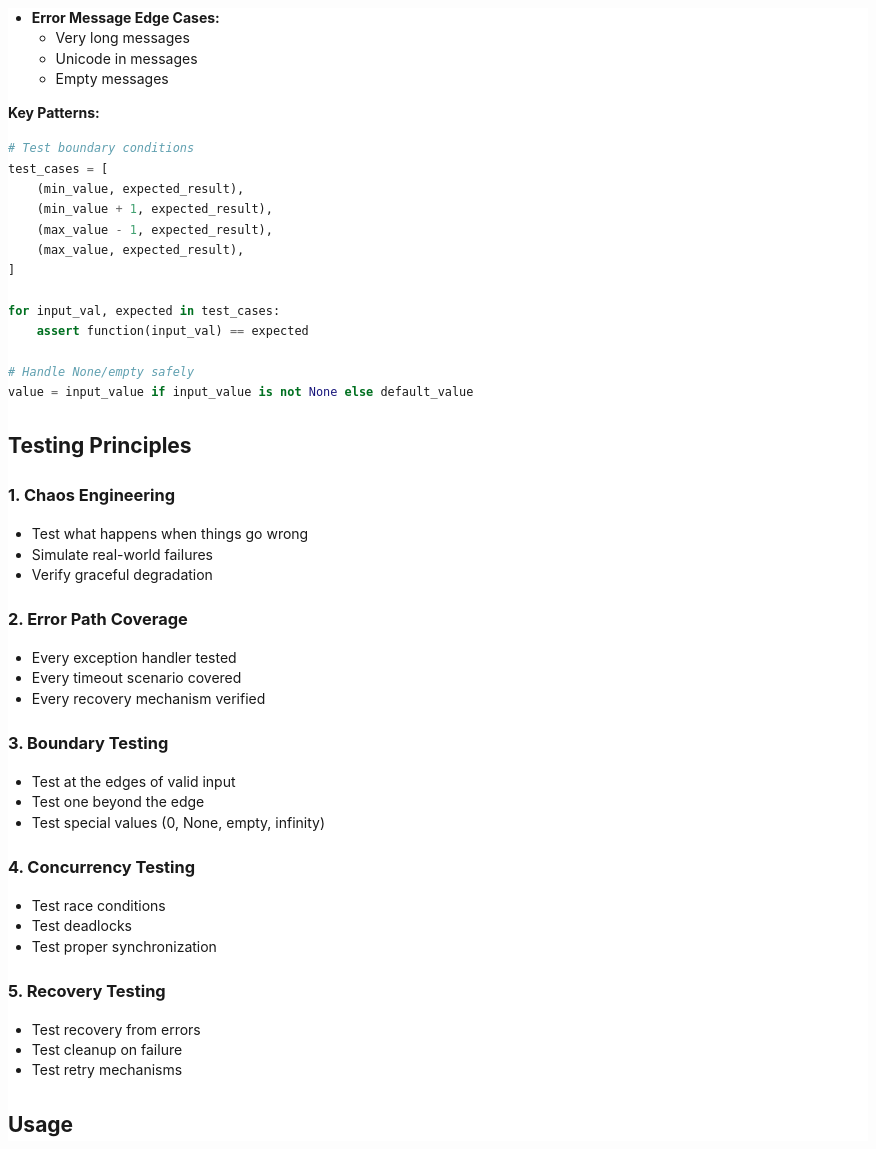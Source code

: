 - **Error Message Edge Cases:**
  - Very long messages
  - Unicode in messages
  - Empty messages

**Key Patterns:**
```python
# Test boundary conditions
test_cases = [
    (min_value, expected_result),
    (min_value + 1, expected_result),
    (max_value - 1, expected_result),
    (max_value, expected_result),
]

for input_val, expected in test_cases:
    assert function(input_val) == expected

# Handle None/empty safely
value = input_value if input_value is not None else default_value
```

## Testing Principles

### 1. Chaos Engineering
- Test what happens when things go wrong
- Simulate real-world failures
- Verify graceful degradation

### 2. Error Path Coverage
- Every exception handler tested
- Every timeout scenario covered
- Every recovery mechanism verified

### 3. Boundary Testing
- Test at the edges of valid input
- Test one beyond the edge
- Test special values (0, None, empty, infinity)

### 4. Concurrency Testing
- Test race conditions
- Test deadlocks
- Test proper synchronization

### 5. Recovery Testing
- Test recovery from errors
- Test cleanup on failure
- Test retry mechanisms

## Usage
